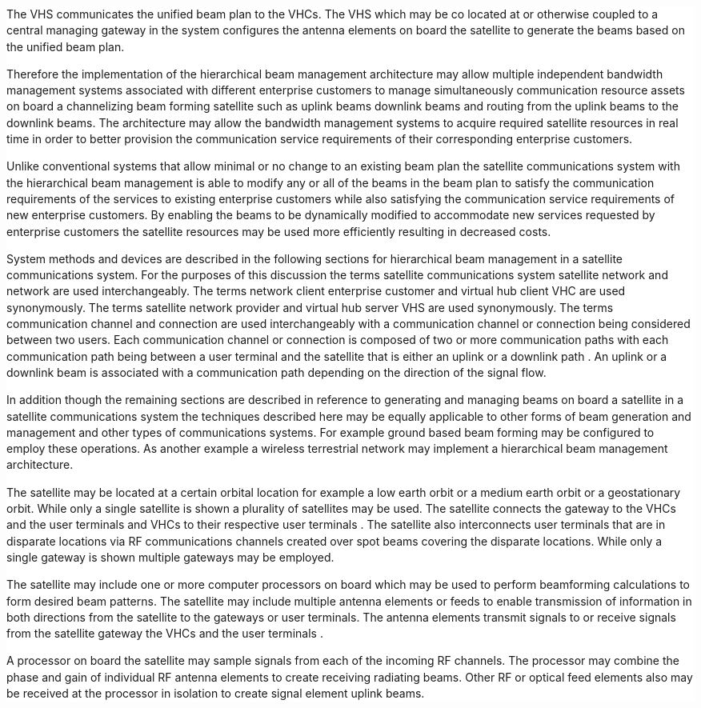 The VHS communicates the unified beam plan to the VHCs. The VHS which may be co located at or otherwise coupled to a central managing gateway in the system configures the antenna elements on board the satellite to generate the beams based on the unified beam plan.

Therefore the implementation of the hierarchical beam management architecture may allow multiple independent bandwidth management systems associated with different enterprise customers to manage simultaneously communication resource assets on board a channelizing beam forming satellite such as uplink beams downlink beams and routing from the uplink beams to the downlink beams. The architecture may allow the bandwidth management systems to acquire required satellite resources in real time in order to better provision the communication service requirements of their corresponding enterprise customers.

Unlike conventional systems that allow minimal or no change to an existing beam plan the satellite communications system with the hierarchical beam management is able to modify any or all of the beams in the beam plan to satisfy the communication requirements of the services to existing enterprise customers while also satisfying the communication service requirements of new enterprise customers. By enabling the beams to be dynamically modified to accommodate new services requested by enterprise customers the satellite resources may be used more efficiently resulting in decreased costs.

System methods and devices are described in the following sections for hierarchical beam management in a satellite communications system. For the purposes of this discussion the terms satellite communications system satellite network and network are used interchangeably. The terms network client enterprise customer and virtual hub client VHC are used synonymously. The terms satellite network provider and virtual hub server VHS are used synonymously. The terms communication channel and connection are used interchangeably with a communication channel or connection being considered between two users. Each communication channel or connection is composed of two or more communication paths with each communication path being between a user terminal and the satellite that is either an uplink or a downlink path . An uplink or a downlink beam is associated with a communication path depending on the direction of the signal flow.

In addition though the remaining sections are described in reference to generating and managing beams on board a satellite in a satellite communications system the techniques described here may be equally applicable to other forms of beam generation and management and other types of communications systems. For example ground based beam forming may be configured to employ these operations. As another example a wireless terrestrial network may implement a hierarchical beam management architecture.

The satellite may be located at a certain orbital location for example a low earth orbit or a medium earth orbit or a geostationary orbit. While only a single satellite is shown a plurality of satellites may be used. The satellite connects the gateway to the VHCs and the user terminals and VHCs to their respective user terminals . The satellite also interconnects user terminals that are in disparate locations via RF communications channels created over spot beams covering the disparate locations. While only a single gateway is shown multiple gateways may be employed.

The satellite may include one or more computer processors on board which may be used to perform beamforming calculations to form desired beam patterns. The satellite may include multiple antenna elements or feeds to enable transmission of information in both directions from the satellite to the gateways or user terminals. The antenna elements transmit signals to or receive signals from the satellite gateway the VHCs and the user terminals .

A processor on board the satellite may sample signals from each of the incoming RF channels. The processor may combine the phase and gain of individual RF antenna elements to create receiving radiating beams. Other RF or optical feed elements also may be received at the processor in isolation to create signal element uplink beams.

